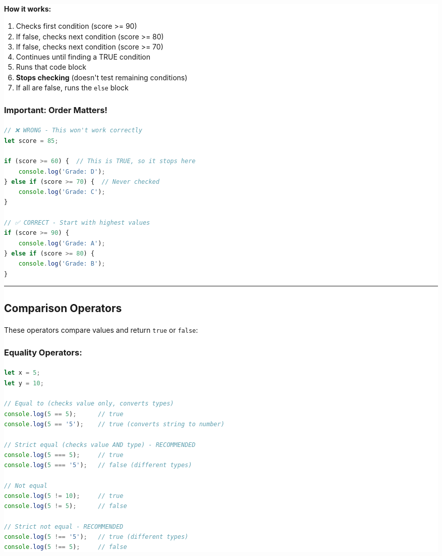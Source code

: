 **How it works:**
1. Checks first condition (score >= 90)
2. If false, checks next condition (score >= 80)
3. If false, checks next condition (score >= 70)
4. Continues until finding a TRUE condition
5. Runs that code block
6. **Stops checking** (doesn't test remaining conditions)
7. If all are false, runs the `else` block

### Important: Order Matters!

```javascript
// ❌ WRONG - This won't work correctly
let score = 85;

if (score >= 60) {  // This is TRUE, so it stops here
    console.log('Grade: D');
} else if (score >= 70) {  // Never checked
    console.log('Grade: C');
}

// ✅ CORRECT - Start with highest values
if (score >= 90) {
    console.log('Grade: A');
} else if (score >= 80) {
    console.log('Grade: B');
}
```

---

## Comparison Operators

These operators compare values and return `true` or `false`:

### Equality Operators:

```javascript
let x = 5;
let y = 10;

// Equal to (checks value only, converts types)
console.log(5 == 5);      // true
console.log(5 == '5');    // true (converts string to number)

// Strict equal (checks value AND type) - RECOMMENDED
console.log(5 === 5);     // true
console.log(5 === '5');   // false (different types)

// Not equal
console.log(5 != 10);     // true
console.log(5 != 5);      // false

// Strict not equal - RECOMMENDED
console.log(5 !== '5');   // true (different types)
console.log(5 !== 5);     // false
```
